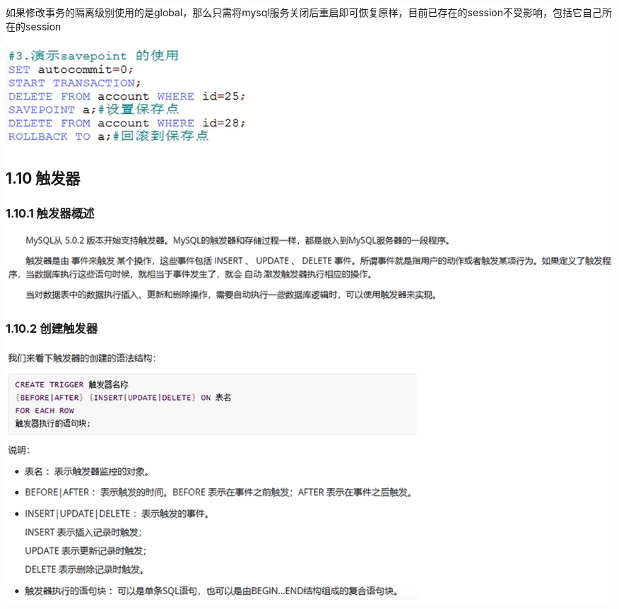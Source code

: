 如果修改事务的隔离级别使用的是global，那么只需将mysql服务关闭后重启即可恢复原样，目前已存在的session不受影响，包括它自己所在的session

<img src="images/2023-03-31-20-46-54-image.png" title="" alt="" width="344">

## 1.10 触发器

### 1.10.1 触发器概述

![](images/2023-04-05-01-26-31-image.png)

### 1.10.2 创建触发器

<img title="" src="images/2023-04-05-01-30-22-image.png" alt="" width="582">
